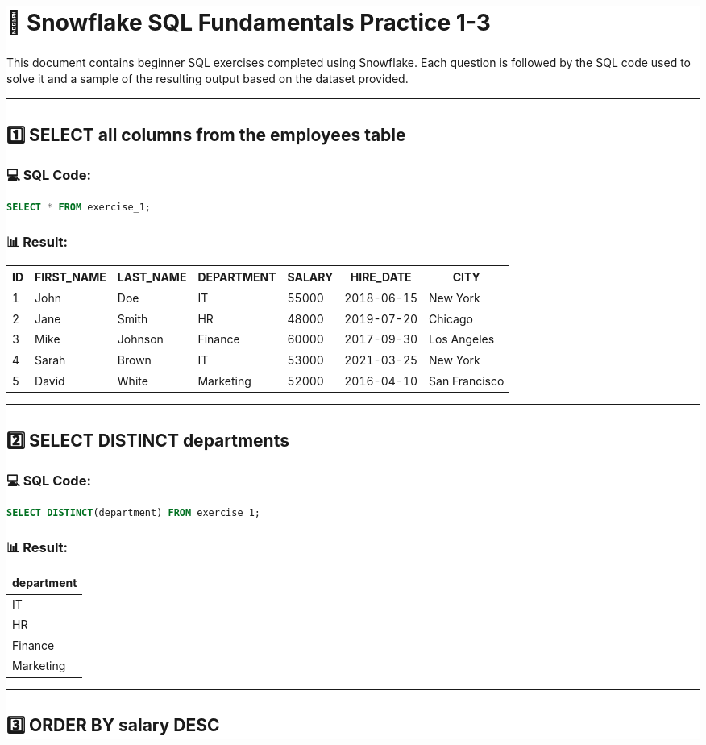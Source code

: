 
# 📘 Snowflake SQL Fundamentals Practice 1-3
This document contains beginner SQL exercises completed using Snowflake. Each question is followed by the SQL code used to solve it and a sample of the resulting output based on the dataset provided.

---

## 1️⃣ SELECT all columns from the employees table

### 💻 SQL Code:
```sql
SELECT * FROM exercise_1;
```

### 📊 Result:
| ID | FIRST_NAME | LAST_NAME | DEPARTMENT | SALARY | HIRE_DATE | CITY           |
|----|------------|-----------|------------|--------|------------|----------------|
| 1  | John       | Doe       | IT         | 55000  | 2018-06-15 | New York       |
| 2  | Jane       | Smith     | HR         | 48000  | 2019-07-20 | Chicago        |
| 3  | Mike       | Johnson   | Finance    | 60000  | 2017-09-30 | Los Angeles    |
| 4  | Sarah      | Brown     | IT         | 53000  | 2021-03-25 | New York       |
| 5  | David      | White     | Marketing  | 52000  | 2016-04-10 | San Francisco  |

---

## 2️⃣ SELECT DISTINCT departments

### 💻 SQL Code:
```sql
SELECT DISTINCT(department) FROM exercise_1;
```

### 📊 Result:
| department  |
|-------------|
| IT          |
| HR          |
| Finance     |
| Marketing   |

---

## 3️⃣ ORDER BY salary DESC
